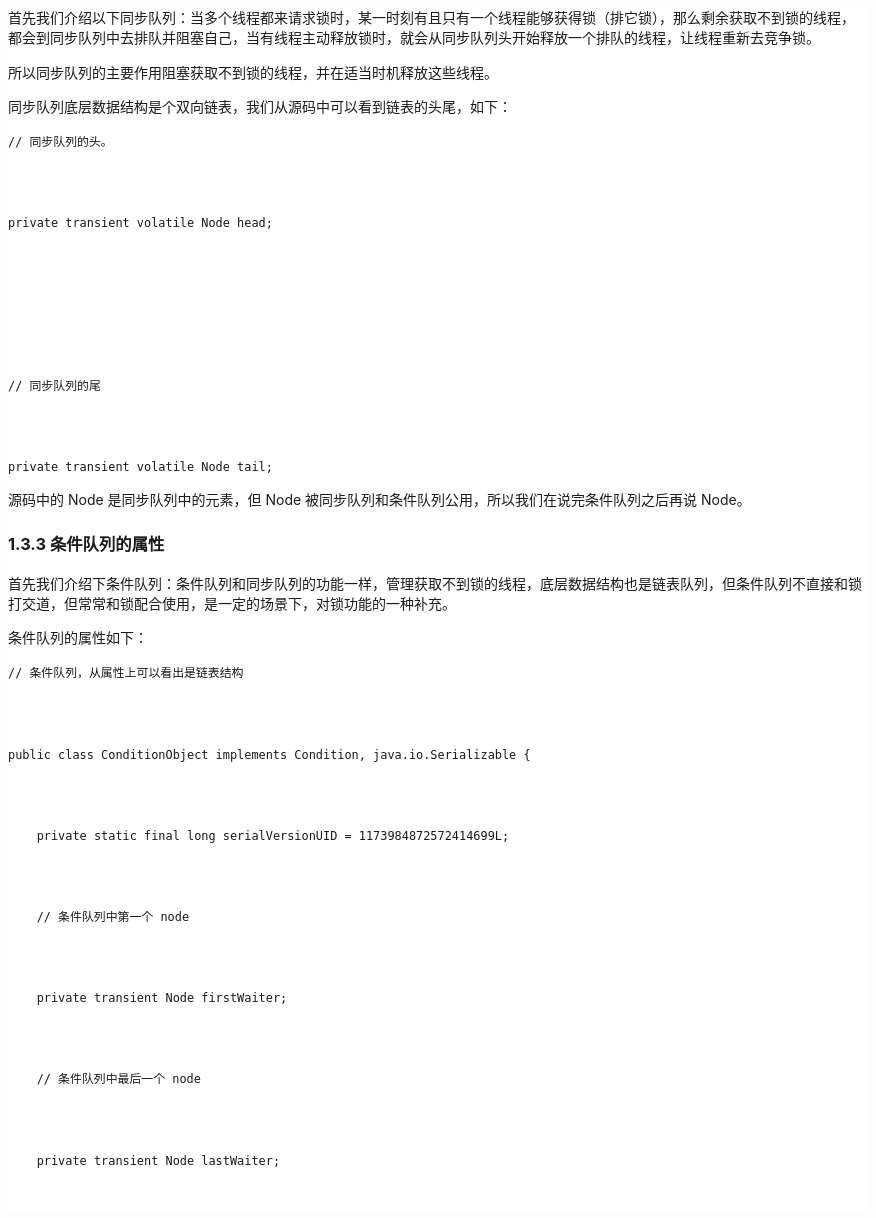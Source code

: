 首先我们介绍以下同步队列：当多个线程都来请求锁时，某一时刻有且只有一个线程能够获得锁（排它锁），那么剩余获取不到锁的线程，都会到同步队列中去排队并阻塞自己，当有线程主动释放锁时，就会从同步队列头开始释放一个排队的线程，让线程重新去竞争锁。

所以同步队列的主要作用阻塞获取不到锁的线程，并在适当时机释放这些线程。

同步队列底层数据结构是个双向链表，我们从源码中可以看到链表的头尾，如下：

```
// 同步队列的头。



private transient volatile Node head;



 



// 同步队列的尾



private transient volatile Node tail;
```

源码中的 Node 是同步队列中的元素，但 Node 被同步队列和条件队列公用，所以我们在说完条件队列之后再说 Node。



###  

### 1.3.3 条件队列的属性

首先我们介绍下条件队列：条件队列和同步队列的功能一样，管理获取不到锁的线程，底层数据结构也是链表队列，但条件队列不直接和锁打交道，但常常和锁配合使用，是一定的场景下，对锁功能的一种补充。

条件队列的属性如下：

```
// 条件队列，从属性上可以看出是链表结构



public class ConditionObject implements Condition, java.io.Serializable {



    private static final long serialVersionUID = 1173984872572414699L;



    // 条件队列中第一个 node



    private transient Node firstWaiter;



    // 条件队列中最后一个 node



    private transient Node lastWaiter;



```